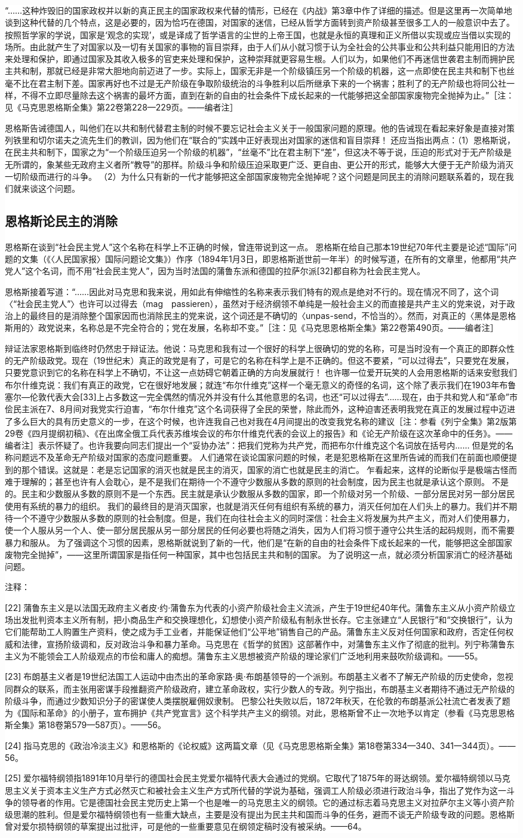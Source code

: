 “……这种炸毁旧的国家政权并以新的真正民主的国家政权来代替的情形，已经在《内战》第3章中作了详细的描述。但是这里再一次简单地谈到这种代替的几个特点，这是必要的，因为恰巧在德国，对国家的迷信，已经从哲学方面转到资产阶级甚至很多工人的一般意识中去了。按照哲学家的学说，国家是‘观念的实现’，或是译成了哲学语言的尘世的上帝王国，也就是永恒的真理和正义所借以实现或应当借以实现的场所。由此就产生了对国家以及一切有关国家的事物的盲目崇拜，由于人们从小就习惯于认为全社会的公共事业和公共利益只能用旧的方法来处理和保护，即通过国家及其收入极多的官吏来处理和保护，这种崇拜就更容易生根。人们以为，如果他们不再迷信世袭君主制而拥护民主共和制，那就已经是非常大胆地向前迈进了一步。实际上，国家无非是一个阶级镇压另一个阶级的机器，这一点即使在民主共和制下也丝毫不比在君主制下差。国家再好也不过是无产阶级在争取阶级统治的斗争胜利以后所继承下来的一个祸害；胜利了的无产阶级也将同公社一样，不得不立即尽量除去这个祸害的最坏方面，直到在新的自由的社会条件下成长起来的一代能够把这全部国家废物完全抛掉为止。”［注：见《马克思恩格斯全集》第22卷第228—229页。——编者注］

恩格斯告诫德国人，叫他们在以共和制代替君主制的时候不要忘记社会主义关于一般国家问题的原理。他的告诫现在看起来好象是直接对策列铁里和切尔诺夫之流先生们的教训，因为他们在“联合的”实践中正好表现出对国家的迷信和盲目崇拜！
还应当指出两点：（1）恩格斯说，在民主共和制下，国家之为“一个阶级压迫另一个阶级的机器”，“丝毫不”比在君主制下“差”，但这决不等于说，压迫的形式对于无产阶级是无所谓的，象某些无政府主义者所“教导”的那样。阶级斗争和阶级压迫采取更广泛、更自由、更公开的形式，能够大大便于无产阶级为消灭一切阶级而进行的斗争。
（2）为什么只有新的一代才能够把这全部国家废物完全抛掉呢？这个问题是同民主的消除问题联系着的，现在我们就来谈这个问题。

## 恩格斯论民主的消除

恩格斯在谈到“社会民主党人”这个名称在科学上不正确的时候，曾连带说到这一点。
恩格斯在给自己那本19世纪70年代主要是论述“国际”问题的文集（《〈人民国家报〉国际问题论文集》）作序（1894年1月3日，即恩格斯逝世前一年半）的时候写道，在所有的文章里，他都用“共产党人”这个名词，而不用“社会民主党人”，因为当时法国的蒲鲁东派和德国的拉萨尔派[32]都自称为社会民主党人。

恩格斯接着写道：“……因此对马克思和我来说，用如此有伸缩性的名称来表示我们特有的观点是绝对不行的。现在情况不同了，这个词〈“社会民主党人”〉也许可以过得去（mag　passieren），虽然对于经济纲领不单纯是一般社会主义的而直接是共产主义的党来说，对于政治上的最终目的是消除整个国家因而也消除民主的党来说，这个词还是不确切的〈unpas-send，不恰当的〉。然而，对真正的〈黑体是恩格斯用的〉政党说来，名称总是不完全符合的；党在发展，名称却不变。”［注：见《马克思恩格斯全集》第22卷第490页。——编者注］

辩证法家恩格斯到临终时仍然忠于辩证法。他说：马克思和我有过一个很好的科学上很确切的党的名称，可是当时没有一个真正的即群众性的无产阶级政党。现在（19世纪末）真正的政党是有了，可是它的名称在科学上是不正确的。但这不要紧，“可以过得去”，只要党在发展，只要党意识到它的名称在科学上不确切，不让这一点妨碍它朝着正确的方向发展就行！
也许哪一位爱开玩笑的人会用恩格斯的话来安慰我们布尔什维克说：我们有真正的政党，它在很好地发展；就连“布尔什维克”这样一个毫无意义的奇怪的名词，这个除了表示我们在1903年布鲁塞尔—伦敦代表大会[33]上占多数这一完全偶然的情况外并没有什么其他意思的名词，也还“可以过得去”……现在，由于共和党人和“革命”市侩民主派在7、8月间对我党实行迫害，“布尔什维克”这个名词获得了全民的荣誉，除此而外，这种迫害还表明我党在真正的发展过程中迈进了多么巨大的具有历史意义的一步，在这个时候，也许连我自己也对我在4月间提出的改变我党名称的建议［注：参看《列宁全集》第2版第29卷《四月提纲初稿》、《在出席全俄工兵代表苏维埃会议的布尔什维克代表的会议上的报告》和《论无产阶级在这次革命中的任务》。——编者注］表示怀疑了。也许我要向同志们提出一个“妥协办法”：把我们党称为共产党，而把布尔什维克这个名词放在括号内……
但是党的名称问题远不及革命无产阶级对国家的态度问题重要。
人们通常在谈论国家问题的时候，老是犯恩格斯在这里所告诫的而我们在前面也顺便提到的那个错误。这就是：老是忘记国家的消灭也就是民主的消灭，国家的消亡也就是民主的消亡。
乍看起来，这样的论断似乎是极端古怪而难于理解的；甚至也许有人会耽心，是不是我们在期待一个不遵守少数服从多数的原则的社会制度，因为民主也就是承认这个原则。
不是的。民主和少数服从多数的原则不是一个东西。民主就是承认少数服从多数的国家，即一个阶级对另一个阶级、一部分居民对另一部分居民使用有系统的暴力的组织。
我们的最终目的是消灭国家，也就是消灭任何有组织有系统的暴力，消灭任何加在人们头上的暴力。我们并不期待一个不遵守少数服从多数的原则的社会制度。但是，我们在向往社会主义的同时深信：社会主义将发展为共产主义，而对人们使用暴力，使一个人服从另一个人、使一部分居民服从另一部分居民的任何必要也将随之消失，因为人们将习惯于遵守公共生活的起码规则，而不需要暴力和服从。
为了强调这个习惯的因素，恩格斯就说到了新的一代，他们是“在新的自由的社会条件下成长起来的一代，能够把这全部国家废物完全抛掉”，——这里所谓国家是指任何一种国家，其中也包括民主共和制的国家。
为了说明这一点，就必须分析国家消亡的经济基础问题。

注释：

[22] 蒲鲁东主义是以法国无政府主义者皮·约·蒲鲁东为代表的小资产阶级社会主义流派，产生于19世纪40年代。蒲鲁东主义从小资产阶级立场出发批判资本主义所有制，把小商品生产和交换理想化，幻想使小资产阶级私有制永世长存。它主张建立“人民银行”和“交换银行”，认为它们能帮助工人购置生产资料，使之成为手工业者，并能保证他们“公平地”销售自己的产品。蒲鲁东主义反对任何国家和政府，否定任何权威和法律，宣扬阶级调和，反对政治斗争和暴力革命。马克思在《哲学的贫困》这部著作中，对蒲鲁东主义作了彻底的批判。列宁称蒲鲁东主义为不能领会工人阶级观点的市侩和庸人的痴想。蒲鲁东主义思想被资产阶级的理论家们广泛地利用来鼓吹阶级调和。——55。

[23] 布朗基主义者是19世纪法国工人运动中由杰出的革命家路·奥·布朗基领导的一个派别。布朗基主义者不了解无产阶级的历史使命，忽视同群众的联系，而主张用密谋手段推翻资产阶级政府，建立革命政权，实行少数人的专政。列宁指出，布朗基主义者期待不通过无产阶级的阶级斗争，而通过少数知识分子的密谋使人类摆脱雇佣奴隶制。
巴黎公社失败以后，1872年秋天，在伦敦的布朗基派公社流亡者发表了题为《国际和革命》的小册子，宣布拥护《共产党宣言》这个科学共产主义的纲领。对此，恩格斯曾不止一次地予以肯定（参看《马克思恩格斯全集》第18卷第579—587页）。——56。

[24] 指马克思的《政治冷淡主义》和恩格斯的《论权威》这两篇文章（见《马克思恩格斯全集》第18卷第334—340、341一344页）。——56。

[25] 爱尔福特纲领指1891年10月举行的德国社会民主党爱尔福特代表大会通过的党纲。它取代了1875年的哥达纲领。爱尔福特纲领以马克思主义关于资本主义生产方式必然灭亡和被社会主义生产方式所代替的学说为基础，强调工人阶级必须进行政治斗争，指出了党作为这一斗争的领导者的作用。它是德国社会民主党历史上第一个也是唯一的马克思主义的纲领。它的通过标志着马克思主义对拉萨尔主义等小资产阶级思潮的胜利。但是爱尔福特纲领也有一些重大缺点，主要是没有提出为民主共和国而斗争的任务，避而不谈无产阶级专政的问题。恩格斯曾对爱尔损特纲领的草案提出过批评，可是他的一些重要意见在纲领定稿时没有被采纳。——64。
